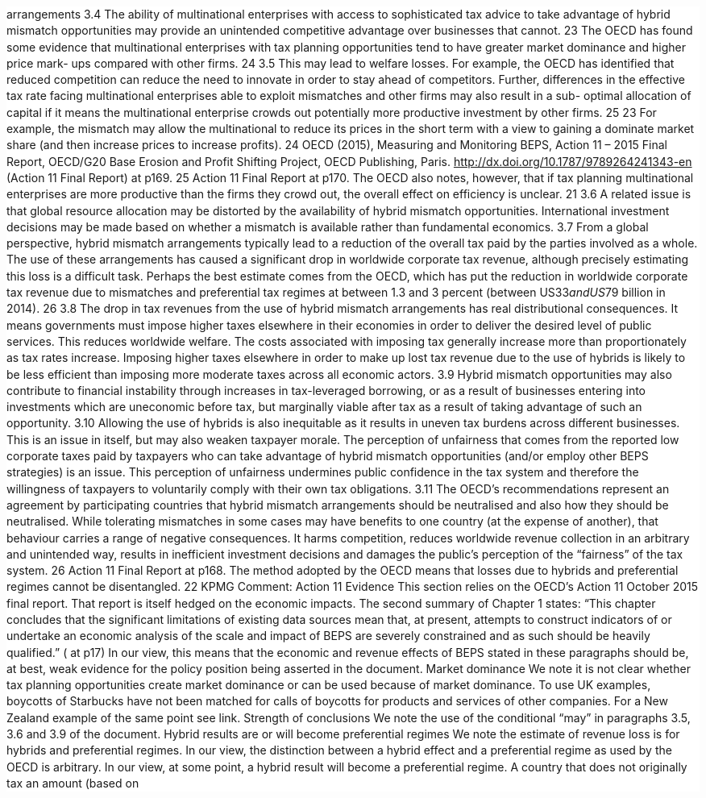 arrangements 3.4 The ability of multinational enterprises with access to sophisticated tax advice to take advantage of hybrid mismatch opportunities may provide an unintended competitive advantage over businesses that cannot. 23 The OECD has found some evidence that multinational enterprises with tax planning opportunities tend to have greater market dominance and higher price mark- ups compared with other firms. 24 3.5 This may lead to welfare losses. For example, the OECD has identified that reduced competition can reduce the need to innovate in order to stay ahead of competitors. Further, differences in the effective tax rate facing multinational enterprises able to exploit mismatches and other firms may also result in a sub- optimal allocation of capital if it means the multinational enterprise crowds out potentially more productive investment by other firms. 25 23 For example, the mismatch may allow the multinational to reduce its prices in the short term with a view to gaining a dominate market share (and then increase prices to increase profits). 24 OECD (2015), Measuring and Monitoring BEPS, Action 11 – 2015 Final Report, OECD/G20 Base Erosion and Profit Shifting Project, OECD Publishing, Paris. http://dx.doi.org/10.1787/9789264241343-en (Action 11 Final Report) at p169. 25 Action 11 Final Report at p170. The OECD also notes, however, that if tax planning multinational enterprises are more productive than the firms they crowd out, the overall effect on efficiency is unclear. 21 3.6 A related issue is that global resource allocation may be distorted by the availability of hybrid mismatch opportunities. International investment decisions may be made based on whether a mismatch is available rather than fundamental economics. 3.7 From a global perspective, hybrid mismatch arrangements typically lead to a reduction of the overall tax paid by the parties involved as a whole. The use of these arrangements has caused a significant drop in worldwide corporate tax revenue, although precisely estimating this loss is a difficult task. Perhaps the best estimate comes from the OECD, which has put the reduction in worldwide corporate tax revenue due to mismatches and preferential tax regimes at between 1.3 and 3 percent (between US$33 and US$79 billion in 2014). 26 3.8 The drop in tax revenues from the use of hybrid mismatch arrangements has real distributional consequences. It means governments must impose higher taxes elsewhere in their economies in order to deliver the desired level of public services. This reduces worldwide welfare. The costs associated with imposing tax generally increase more than proportionately as tax rates increase. Imposing higher taxes elsewhere in order to make up lost tax revenue due to the use of hybrids is likely to be less efficient than imposing more moderate taxes across all economic actors. 3.9 Hybrid mismatch opportunities may also contribute to financial instability through increases in tax-leveraged borrowing, or as a result of businesses entering into investments which are uneconomic before tax, but marginally viable after tax as a result of taking advantage of such an opportunity. 3.10 Allowing the use of hybrids is also inequitable as it results in uneven tax burdens across different businesses. This is an issue in itself, but may also weaken taxpayer morale. The perception of unfairness that comes from the reported low corporate taxes paid by taxpayers who can take advantage of hybrid mismatch opportunities (and/or employ other BEPS strategies) is an issue. This perception of unfairness undermines public confidence in the tax system and therefore the willingness of taxpayers to voluntarily comply with their own tax obligations. 3.11 The OECD’s recommendations represent an agreement by participating countries that hybrid mismatch arrangements should be neutralised and also how they should be neutralised. While tolerating mismatches in some cases may have benefits to one country (at the expense of another), that behaviour carries a range of negative consequences. It harms competition, reduces worldwide revenue collection in an arbitrary and unintended way, results in inefficient investment decisions and damages the public’s perception of the “fairness” of the tax system. 26 Action 11 Final Report at p168. The method adopted by the OECD means that losses due to hybrids and preferential regimes cannot be disentangled. 22 KPMG Comment: Action 11 Evidence This section relies on the OECD’s Action 11 October 2015 final report. That report is itself hedged on the economic impacts. The second summary of Chapter 1 states: “This chapter concludes that the significant limitations of existing data sources mean that, at present, attempts to construct indicators of or undertake an economic analysis of the scale and impact of BEPS are severely constrained and as such should be heavily qualified.” ( at p17) In our view, this means that the economic and revenue effects of BEPS stated in these paragraphs should be, at best, weak evidence for the policy position being asserted in the document. Market dominance We note it is not clear whether tax planning opportunities create market dominance or can be used because of market dominance. To use UK examples, boycotts of Starbucks have not been matched for calls of boycotts for products and services of other companies. For a New Zealand example of the same point see link. Strength of conclusions We note the use of the conditional “may” in paragraphs 3.5, 3.6 and 3.9 of the document. Hybrid results are or will become preferential regimes We note the estimate of revenue loss is for hybrids and preferential regimes. In our view, the distinction between a hybrid effect and a preferential regime as used by the OECD is arbitrary. In our view, at some point, a hybrid result will become a preferential regime. A country that does not originally tax an amount (based on